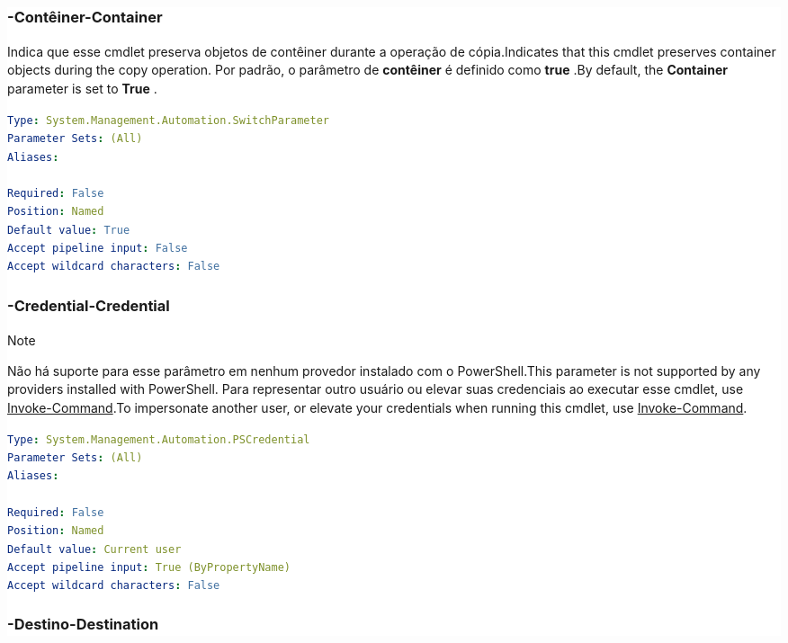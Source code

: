 ### <span data-ttu-id="9812a-180">-Contêiner</span><span class="sxs-lookup"><span data-stu-id="9812a-180">-Container</span></span>

<span data-ttu-id="9812a-181">Indica que esse cmdlet preserva objetos de contêiner durante a operação de cópia.</span><span class="sxs-lookup"><span data-stu-id="9812a-181">Indicates that this cmdlet preserves container objects during the copy operation.</span></span> <span data-ttu-id="9812a-182">Por padrão, o parâmetro de **contêiner** é definido como **true** .</span><span class="sxs-lookup"><span data-stu-id="9812a-182">By default, the **Container** parameter is set to **True** .</span></span>

```yaml
Type: System.Management.Automation.SwitchParameter
Parameter Sets: (All)
Aliases:

Required: False
Position: Named
Default value: True
Accept pipeline input: False
Accept wildcard characters: False
```

### <span data-ttu-id="9812a-183">-Credential</span><span class="sxs-lookup"><span data-stu-id="9812a-183">-Credential</span></span>

> [!NOTE]
> <span data-ttu-id="9812a-184">Não há suporte para esse parâmetro em nenhum provedor instalado com o PowerShell.</span><span class="sxs-lookup"><span data-stu-id="9812a-184">This parameter is not supported by any providers installed with PowerShell.</span></span>
> <span data-ttu-id="9812a-185">Para representar outro usuário ou elevar suas credenciais ao executar esse cmdlet, use [Invoke-Command](../Microsoft.PowerShell.Core/Invoke-Command.md).</span><span class="sxs-lookup"><span data-stu-id="9812a-185">To impersonate another user, or elevate your credentials when running this cmdlet, use [Invoke-Command](../Microsoft.PowerShell.Core/Invoke-Command.md).</span></span>

```yaml
Type: System.Management.Automation.PSCredential
Parameter Sets: (All)
Aliases:

Required: False
Position: Named
Default value: Current user
Accept pipeline input: True (ByPropertyName)
Accept wildcard characters: False
```

### <span data-ttu-id="9812a-186">-Destino</span><span class="sxs-lookup"><span data-stu-id="9812a-186">-Destination</span></span>
